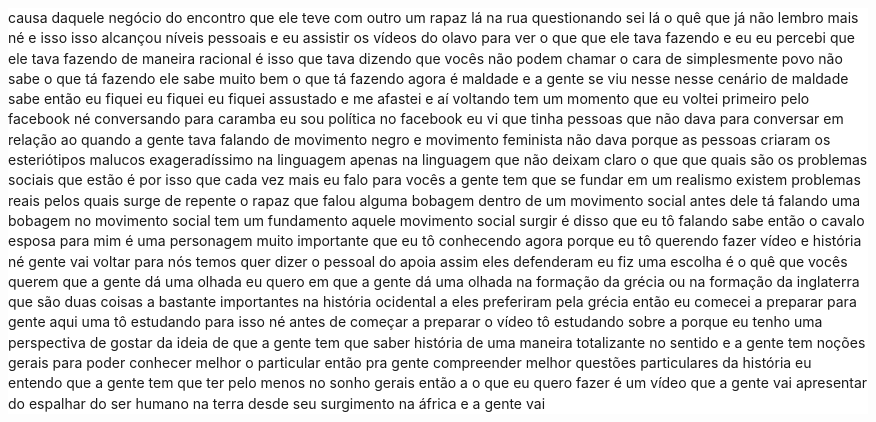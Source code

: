 causa daquele negócio do encontro que
ele teve com outro um rapaz lá na rua
questionando sei lá o quê que já não
lembro mais né e isso isso alcançou
níveis pessoais e eu assistir os vídeos
do olavo para ver o que que ele tava
fazendo e eu eu percebi que ele tava
fazendo de maneira racional é isso que
tava dizendo que vocês não podem chamar
o cara de simplesmente povo não sabe o
que tá fazendo ele sabe muito bem o que
tá fazendo agora é maldade e a gente se
viu nesse nesse cenário de maldade sabe
então eu fiquei eu fiquei eu fiquei
assustado e me afastei e aí voltando tem
um momento que eu voltei primeiro pelo
facebook né conversando para caramba eu
sou política no facebook eu vi que tinha
pessoas que não dava para conversar em
relação ao quando a gente tava falando
de movimento negro e movimento feminista
não dava porque as pessoas criaram os
esteriótipos malucos exageradíssimo na
linguagem apenas na linguagem que não
deixam claro o que que quais são os
problemas sociais que estão
é por isso que cada vez mais eu falo
para vocês a gente tem que se fundar em
um realismo existem problemas reais
pelos quais surge de repente o rapaz que
falou alguma bobagem dentro de um
movimento social antes dele tá falando
uma bobagem no movimento social tem um
fundamento aquele movimento social
surgir é disso que eu tô falando sabe
então o cavalo esposa para mim é uma
personagem muito importante que eu tô
conhecendo agora porque eu tô querendo
fazer vídeo e história né gente vai
voltar para nós temos quer dizer o
pessoal do apoia assim eles defenderam
eu fiz uma escolha é o quê que vocês
querem que a gente dá uma olhada eu
quero em que a gente dá uma olhada na
formação da grécia ou na formação da
inglaterra que são duas coisas a
bastante importantes na história
ocidental a eles preferiram pela grécia
então eu comecei a preparar para gente
aqui uma tô estudando para isso né antes
de começar a preparar o vídeo tô
estudando sobre a porque eu tenho uma
perspectiva de gostar da ideia de que a
gente tem que saber história de uma
maneira totalizante no sentido
e a gente tem noções gerais para poder
conhecer melhor o particular então pra
gente compreender melhor questões
particulares da história eu entendo que
a gente tem que ter pelo menos no sonho
gerais então a o que eu quero fazer é um
vídeo que a gente vai apresentar do
espalhar do ser humano na terra desde
seu surgimento na áfrica e a gente vai